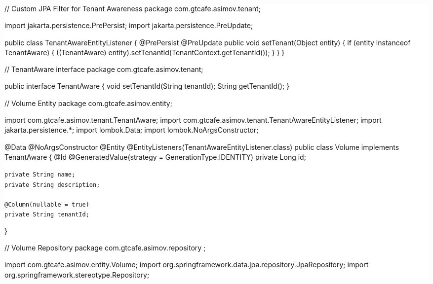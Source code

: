 // Custom JPA Filter for Tenant Awareness
package com.gtcafe.asimov.tenant;

import jakarta.persistence.PrePersist;
import jakarta.persistence.PreUpdate;

public class TenantAwareEntityListener {
    @PrePersist
    @PreUpdate
    public void setTenant(Object entity) {
        if (entity instanceof TenantAware) {
            ((TenantAware) entity).setTenantId(TenantContext.getTenantId());
        }
    }
}

// TenantAware interface
package com.gtcafe.asimov.tenant;

public interface TenantAware {
    void setTenantId(String tenantId);
    String getTenantId();
}

// Volume Entity
package com.gtcafe.asimov.entity;

import com.gtcafe.asimov.tenant.TenantAware;
import com.gtcafe.asimov.tenant.TenantAwareEntityListener;
import jakarta.persistence.*;
import lombok.Data;
import lombok.NoArgsConstructor;

@Data
@NoArgsConstructor
@Entity
@EntityListeners(TenantAwareEntityListener.class)
public class Volume implements TenantAware {
    @Id
    @GeneratedValue(strategy = GenerationType.IDENTITY)
    private Long id;

    private String name;
    private String description;

    @Column(nullable = true)
    private String tenantId;
}

// Volume Repository
package com.gtcafe.asimov.repository
  ;

import com.gtcafe.asimov.entity.Volume;
import org.springframework.data.jpa.repository.JpaRepository;
import org.springframework.stereotype.Repository;
